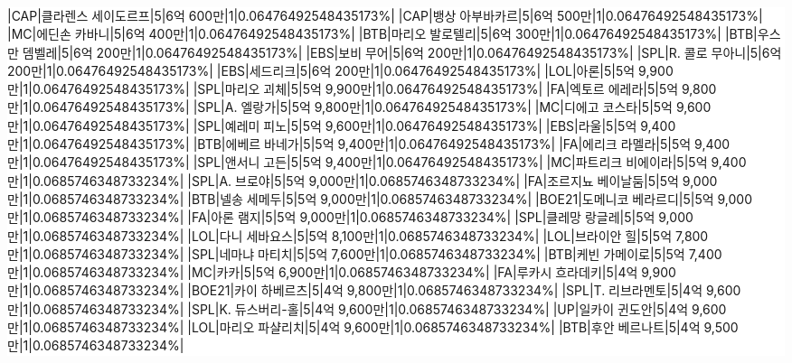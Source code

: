 |CAP|클라렌스 세이도르프|5|6억 600만|1|0.06476492548435173%|
|CAP|뱅상 아부바카르|5|6억 500만|1|0.06476492548435173%|
|MC|에딘손 카바니|5|6억 400만|1|0.06476492548435173%|
|BTB|마리오 발로텔리|5|6억 300만|1|0.06476492548435173%|
|BTB|우스만 뎀벨레|5|6억 200만|1|0.06476492548435173%|
|EBS|보비 무어|5|6억 200만|1|0.06476492548435173%|
|SPL|R. 콜로 무아니|5|6억 200만|1|0.06476492548435173%|
|EBS|세드리크|5|6억 200만|1|0.06476492548435173%|
|LOL|아론|5|5억 9,900만|1|0.06476492548435173%|
|SPL|마리오 괴체|5|5억 9,900만|1|0.06476492548435173%|
|FA|엑토르 에레라|5|5억 9,800만|1|0.06476492548435173%|
|SPL|A. 엘랑가|5|5억 9,800만|1|0.06476492548435173%|
|MC|디에고 코스타|5|5억 9,600만|1|0.06476492548435173%|
|SPL|예레미 피노|5|5억 9,600만|1|0.06476492548435173%|
|EBS|라울|5|5억 9,400만|1|0.06476492548435173%|
|BTB|에베르 바네가|5|5억 9,400만|1|0.06476492548435173%|
|FA|에리크 라멜라|5|5억 9,400만|1|0.06476492548435173%|
|SPL|앤서니 고든|5|5억 9,400만|1|0.06476492548435173%|
|MC|파트리크 비에이라|5|5억 9,400만|1|0.0685746348733234%|
|SPL|A. 브로야|5|5억 9,000만|1|0.0685746348733234%|
|FA|조르지뇨 베이날둠|5|5억 9,000만|1|0.0685746348733234%|
|BTB|넬송 세메두|5|5억 9,000만|1|0.0685746348733234%|
|BOE21|도메니코 베라르디|5|5억 9,000만|1|0.0685746348733234%|
|FA|아론 램지|5|5억 9,000만|1|0.0685746348733234%|
|SPL|클레망 랑글레|5|5억 9,000만|1|0.0685746348733234%|
|LOL|다니 세바요스|5|5억 8,100만|1|0.0685746348733234%|
|LOL|브라이안 힐|5|5억 7,800만|1|0.0685746348733234%|
|SPL|네마냐 마티치|5|5억 7,600만|1|0.0685746348733234%|
|BTB|케빈 가메이로|5|5억 7,400만|1|0.0685746348733234%|
|MC|카카|5|5억 6,900만|1|0.0685746348733234%|
|FA|루카시 흐라데키|5|4억 9,900만|1|0.0685746348733234%|
|BOE21|카이 하베르츠|5|4억 9,800만|1|0.0685746348733234%|
|SPL|T. 리브라멘토|5|4억 9,600만|1|0.0685746348733234%|
|SPL|K. 듀스버리-홀|5|4억 9,600만|1|0.0685746348733234%|
|UP|일카이 귄도안|5|4억 9,600만|1|0.0685746348733234%|
|LOL|마리오 파샬리치|5|4억 9,600만|1|0.0685746348733234%|
|BTB|후안 베르나트|5|4억 9,500만|1|0.0685746348733234%|